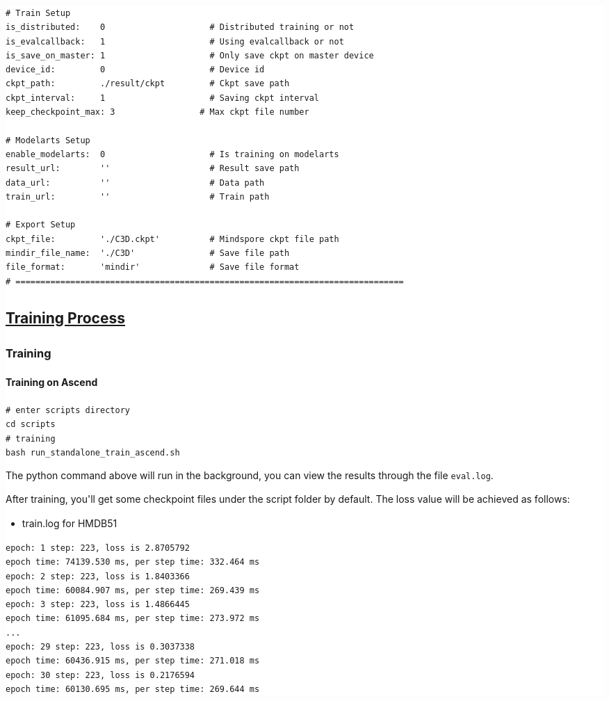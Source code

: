 ```text
# Train Setup
is_distributed:    0                     # Distributed training or not
is_evalcallback:   1                     # Using evalcallback or not
is_save_on_master: 1                     # Only save ckpt on master device
device_id:         0                     # Device id
ckpt_path:         ./result/ckpt         # Ckpt save path
ckpt_interval:     1                     # Saving ckpt interval
keep_checkpoint_max: 3                 # Max ckpt file number

# Modelarts Setup
enable_modelarts:  0                     # Is training on modelarts
result_url:        ''                    # Result save path
data_url:          ''                    # Data path
train_url:         ''                    # Train path

# Export Setup
ckpt_file:         './C3D.ckpt'          # Mindspore ckpt file path
mindir_file_name:  './C3D'               # Save file path
file_format:       'mindir'              # Save file format
# ==============================================================================

```

## [Training Process](#contents)

### Training

#### Training on Ascend

```text
# enter scripts directory
cd scripts
# training
bash run_standalone_train_ascend.sh
```

The python command above will run in the background, you can view the results through the file `eval.log`.

After training, you'll get some checkpoint files under the script folder by default. The loss value will be achieved as follows:

- train.log for HMDB51

```shell
epoch: 1 step: 223, loss is 2.8705792
epoch time: 74139.530 ms, per step time: 332.464 ms
epoch: 2 step: 223, loss is 1.8403366
epoch time: 60084.907 ms, per step time: 269.439 ms
epoch: 3 step: 223, loss is 1.4866445
epoch time: 61095.684 ms, per step time: 273.972 ms
...
epoch: 29 step: 223, loss is 0.3037338
epoch time: 60436.915 ms, per step time: 271.018 ms
epoch: 30 step: 223, loss is 0.2176594
epoch time: 60130.695 ms, per step time: 269.644 ms
```
